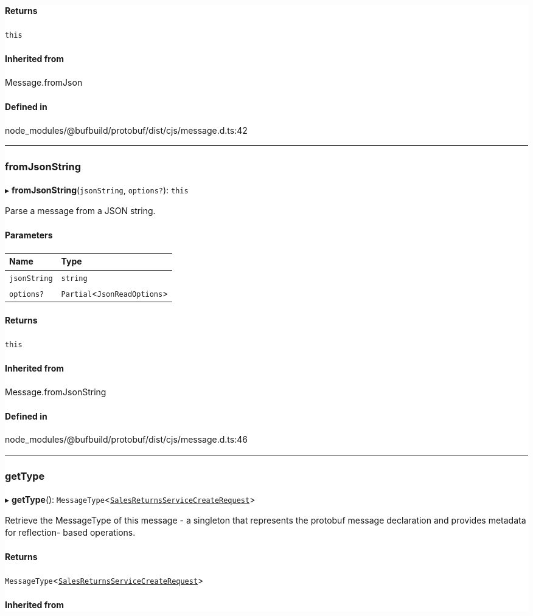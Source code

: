 #### Returns

`this`

#### Inherited from

Message.fromJson

#### Defined in

node_modules/@bufbuild/protobuf/dist/cjs/message.d.ts:42

___

### fromJsonString

▸ **fromJsonString**(`jsonString`, `options?`): `this`

Parse a message from a JSON string.

#### Parameters

| Name | Type |
| :------ | :------ |
| `jsonString` | `string` |
| `options?` | `Partial`\<`JsonReadOptions`\> |

#### Returns

`this`

#### Inherited from

Message.fromJsonString

#### Defined in

node_modules/@bufbuild/protobuf/dist/cjs/message.d.ts:46

___

### getType

▸ **getType**(): `MessageType`\<[`SalesReturnsServiceCreateRequest`](SalesReturnsServiceCreateRequest.md)\>

Retrieve the MessageType of this message - a singleton that represents
the protobuf message declaration and provides metadata for reflection-
based operations.

#### Returns

`MessageType`\<[`SalesReturnsServiceCreateRequest`](SalesReturnsServiceCreateRequest.md)\>

#### Inherited from
